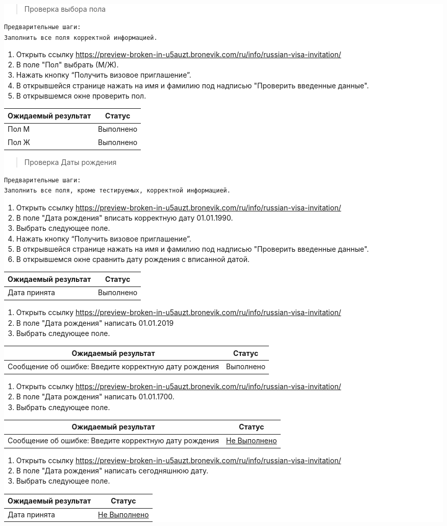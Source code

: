 > Проверка выбора пола
```sh
Предварительные шаги:
Заполнить все поля корректной информацией.
```
1. Открыть ссылку https://preview-broken-in-u5auzt.bronevik.com/ru/info/russian-visa-invitation/
2. В поле "Пол" выбрать (М/Ж).
3. Нажать кнопку “Получить визовое приглашение”.
4. В открывшейся странице нажать на имя и фамилию под надписью "Проверить введенные данные".
5. В открывшемся окне проверить пол.

| Ожидаемый результат | Статус |
| ------ | ------ |
| Пол М | Выполнено |
| Пол Ж | Выполнено |

> Проверка Даты рождения
```sh
Предварительные шаги:
Заполнить все поля, кроме тестируемых, корректной информацией.
```
1. Открыть ссылку https://preview-broken-in-u5auzt.bronevik.com/ru/info/russian-visa-invitation/
2. В поле "Дата рождения" вписать корректную дату 01.01.1990.
3. Выбрать следующее поле.
4. Нажать кнопку “Получить визовое приглашение”.
5. В открывшейся странице нажать на имя и фамилию под надписью "Проверить введенные данные".
6. В открывшемся окне сравнить дату рождения с вписанной датой.

| Ожидаемый результат | Статус |
| ------ | ------ |
| Дата принята | Выполнено |

1. Открыть ссылку https://preview-broken-in-u5auzt.bronevik.com/ru/info/russian-visa-invitation/
2. В поле "Дата рождения" написать 01.01.2019
3. Выбрать следующее поле.

| Ожидаемый результат | Статус |
| ------ | ------ |
| Сообщение об ошибке: Введите корректную дату рождения | Выполнено |

1. Открыть ссылку https://preview-broken-in-u5auzt.bronevik.com/ru/info/russian-visa-invitation/
2. В поле "Дата рождения" написать 01.01.1700.
3. Выбрать следующее поле.

| Ожидаемый результат | Статус |
| ------ | ------ |
| Сообщение об ошибке: Введите корректную дату рождения | [Не Выполнено](BUGS.md#bug1) |

1. Открыть ссылку https://preview-broken-in-u5auzt.bronevik.com/ru/info/russian-visa-invitation/
2. В поле "Дата рождения" написать сегодняшнюю дату.
3. Выбрать следующее поле.

| Ожидаемый результат | Статус |
| ------ | ------ |
| Дата принята | [Не Выполнено](BUGS.md#bug2) |
